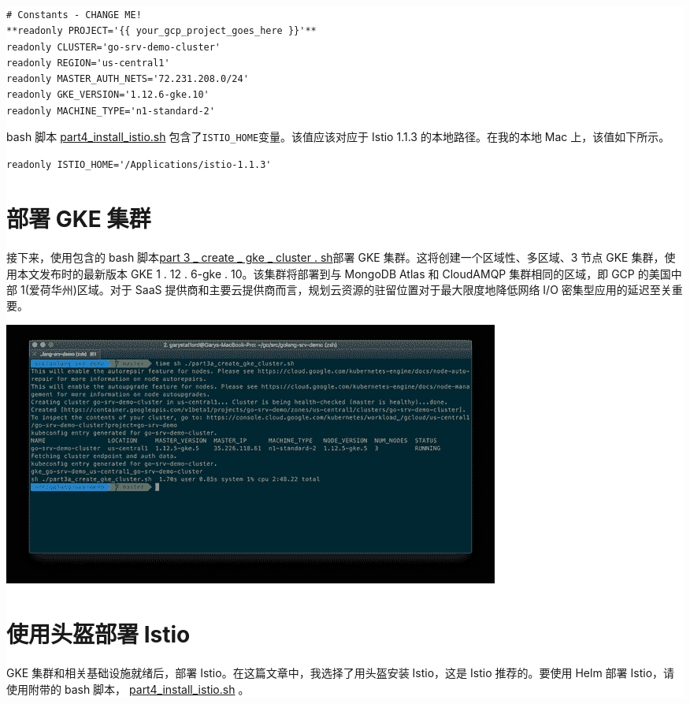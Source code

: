 ```
# Constants - CHANGE ME!
**readonly PROJECT='{{ your_gcp_project_goes_here }}'**
readonly CLUSTER='go-srv-demo-cluster'
readonly REGION='us-central1'
readonly MASTER_AUTH_NETS='72.231.208.0/24'
readonly GKE_VERSION='1.12.6-gke.10'
readonly MACHINE_TYPE='n1-standard-2'
```

bash 脚本 [part4_install_istio.sh](https://github.com/garystafford/golang-srv-demo/blob/master/part4_install_istio.sh) 包含了`ISTIO_HOME`变量。该值应该对应于 Istio 1.1.3 的本地路径。在我的本地 Mac 上，该值如下所示。

```
readonly ISTIO_HOME='/Applications/istio-1.1.3'
```

# 部署 GKE 集群

接下来，使用包含的 bash 脚本[part 3 _ create _ gke _ cluster . sh](https://github.com/garystafford/golang-srv-demo/blob/master/part3_create_gke_cluster.sh)部署 GKE 集群。这将创建一个区域性、多区域、3 节点 GKE 集群，使用本文发布时的最新版本 GKE 1 . 12 . 6-gke . 10。该集群将部署到与 MongoDB Atlas 和 CloudAMQP 集群相同的区域，即 GCP 的美国中部 1(爱荷华州)区域。对于 SaaS 提供商和主要云提供商而言，规划云资源的驻留位置对于最大限度地降低网络 I/O 密集型应用的延迟至关重要。

![](img/efe4027f218e300a4cfd341232dfe541.png)

# 使用头盔部署 Istio

GKE 集群和相关基础设施就绪后，部署 Istio。在这篇文章中，我选择了用头盔安装 Istio，这是 Istio 推荐的。要使用 Helm 部署 Istio，请使用附带的 bash 脚本， [part4_install_istio.sh](https://github.com/garystafford/golang-srv-demo/blob/master/part4_install_istio.sh) 。
